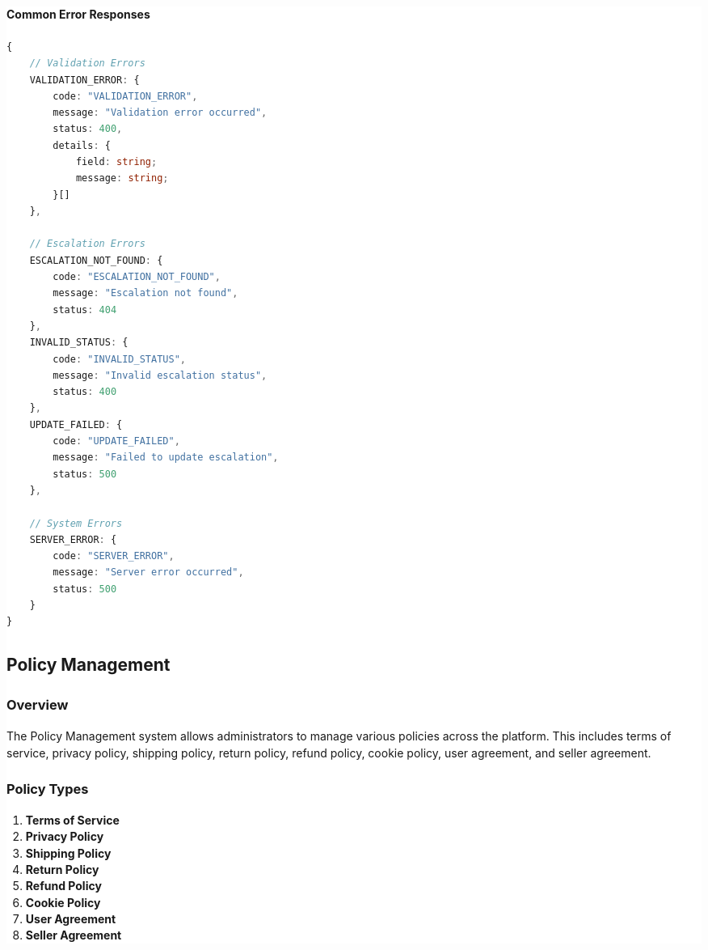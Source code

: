 #### Common Error Responses
```typescript
{
    // Validation Errors
    VALIDATION_ERROR: {
        code: "VALIDATION_ERROR",
        message: "Validation error occurred",
        status: 400,
        details: {
            field: string;
            message: string;
        }[]
    },

    // Escalation Errors
    ESCALATION_NOT_FOUND: {
        code: "ESCALATION_NOT_FOUND",
        message: "Escalation not found",
        status: 404
    },
    INVALID_STATUS: {
        code: "INVALID_STATUS",
        message: "Invalid escalation status",
        status: 400
    },
    UPDATE_FAILED: {
        code: "UPDATE_FAILED",
        message: "Failed to update escalation",
        status: 500
    },

    // System Errors
    SERVER_ERROR: {
        code: "SERVER_ERROR",
        message: "Server error occurred",
        status: 500
    }
}
```

## Policy Management

### Overview
The Policy Management system allows administrators to manage various policies across the platform. This includes terms of service, privacy policy, shipping policy, return policy, refund policy, cookie policy, user agreement, and seller agreement.

### Policy Types

1. **Terms of Service**
2. **Privacy Policy**
3. **Shipping Policy**
4. **Return Policy**
5. **Refund Policy**
6. **Cookie Policy**
7. **User Agreement**
8. **Seller Agreement**
